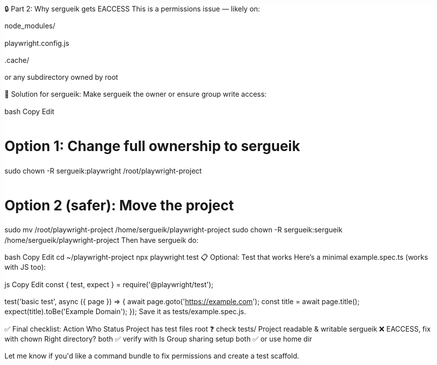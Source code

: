 🔒 Part 2: Why sergueik gets EACCESS
This is a permissions issue — likely on:

node_modules/

playwright.config.js

.cache/

or any subdirectory owned by root

🔧 Solution for sergueik:
Make sergueik the owner or ensure group write access:

bash
Copy
Edit
# Option 1: Change full ownership to sergueik
sudo chown -R sergueik:playwright /root/playwright-project

# Option 2 (safer): Move the project
sudo mv /root/playwright-project /home/sergueik/playwright-project
sudo chown -R sergueik:sergueik /home/sergueik/playwright-project
Then have sergueik do:

bash
Copy
Edit
cd ~/playwright-project
npx playwright test
📋 Optional: Test that works
Here’s a minimal example.spec.ts (works with JS too):

js
Copy
Edit
const { test, expect } = require('@playwright/test');

test('basic test', async ({ page }) => {
  await page.goto('https://example.com');
  const title = await page.title();
  expect(title).toBe('Example Domain');
});
Save it as tests/example.spec.js.

✅ Final checklist:
Action	Who	Status
Project has test files	root	❓ check tests/
Project readable & writable	sergueik	❌ EACCESS, fix with chown
Right directory?	both	✅ verify with ls
Group sharing setup	both	✅ or use home dir

Let me know if you'd like a command bundle to fix permissions and create a test scaffold.
